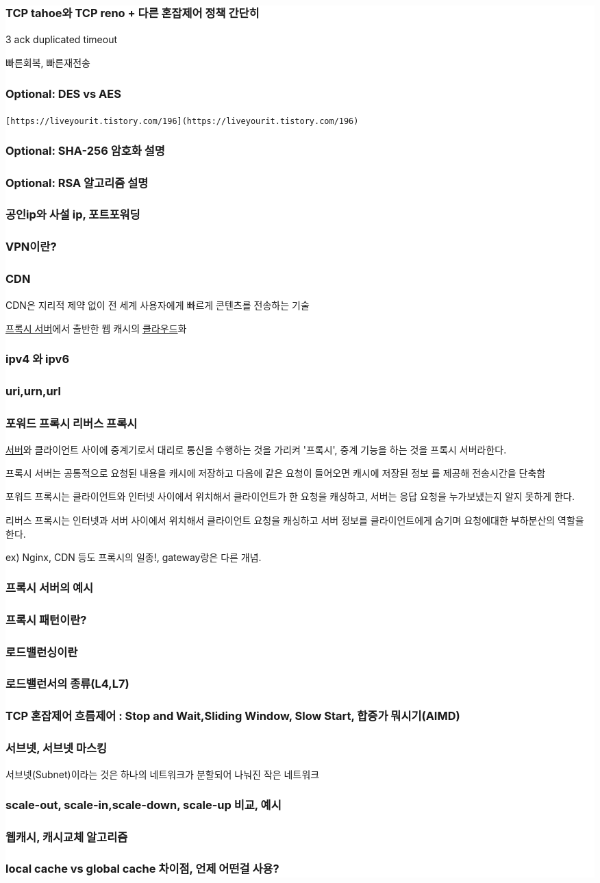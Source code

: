     
### TCP tahoe와 TCP reno + 다른 혼잡제어 정책 간단히
    
3 ack duplicated timeout

빠른회복, 빠른재전송
    
### Optional: DES vs AES
    
    [https://liveyourit.tistory.com/196](https://liveyourit.tistory.com/196)
    
### Optional: SHA-256 암호화 설명
### Optional: RSA 알고리즘 설명
### 공인ip와 사설 ip, 포트포워딩
### VPN이란?
### CDN
    
CDN은 지리적 제약 없이 전 세계 사용자에게 빠르게 콘텐츠를 전송하는 기술

[프록시 서버](https://namu.wiki/w/%ED%94%84%EB%A1%9D%EC%8B%9C%20%EC%84%9C%EB%B2%84)에서 출반한 웹 캐시의 [클라우드](https://namu.wiki/w/%ED%81%B4%EB%9D%BC%EC%9A%B0%EB%93%9C)화
    
### ipv4 와 ipv6
### uri,urn,url
### 포워드 프록시 리버스 프록시
    
        
[서버](https://ko.wikipedia.org/wiki/%EC%84%9C%EB%B2%84)와 클라이언트 사이에 중계기로서 대리로 통신을 수행하는 것을 가리켜 '프록시', 중계 기능을 하는 것을 프록시 서버라한다.

프록시 서버는 공통적으로 요청된 내용을 캐시에 저장하고 다음에 같은 요청이 들어오면 캐시에 저장된 정보 를 제공해 전송시간을 단축함

포워드 프록시는 클라이언트와 인터넷 사이에서 위치해서 클라이언트가 한 요청을 캐싱하고, 서버는 응답 요청을 누가보냈는지 알지 못하게 한다.

리버스 프록시는 인터넷과 서버 사이에서 위치해서 클라이언트 요청을 캐싱하고 서버 정보를 클라이언트에게 숨기며 요청에대한 부하분산의 역할을 한다.

ex) Nginx, CDN 등도 프록시의 일종!, gateway랑은 다른 개념.

### 프록시 서버의 예시

### 프록시 패턴이란?

### 로드밸런싱이란

### 로드밸런서의 종류(L4,L7) 
    
### TCP 혼잡제어 흐름제어 : Stop and Wait,Sliding Window, Slow Start, 합증가 뭐시기(AIMD)

### 서브넷, 서브넷 마스킹
    
서브넷(Subnet)이라는 것은 하나의 네트워크가 분할되어 나눠진 작은 네트워크
    
### scale-out, scale-in,scale-down, scale-up 비교, 예시

### 웹캐시, 캐시교체 알고리즘

### local cache vs global cache 차이점, 언제 어떤걸 사용?